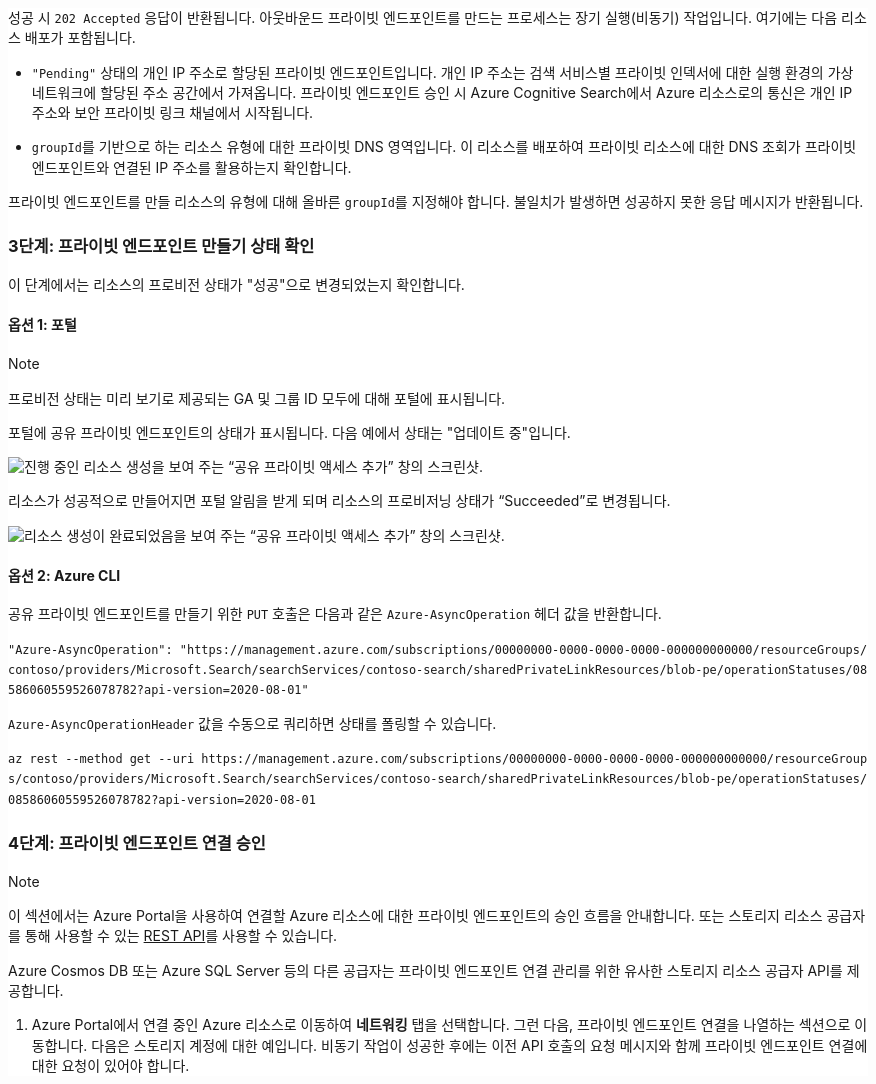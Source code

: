 성공 시 `202 Accepted` 응답이 반환됩니다. 아웃바운드 프라이빗 엔드포인트를 만드는 프로세스는 장기 실행(비동기) 작업입니다. 여기에는 다음 리소스 배포가 포함됩니다.

+ `"Pending"` 상태의 개인 IP 주소로 할당된 프라이빗 엔드포인트입니다. 개인 IP 주소는 검색 서비스별 프라이빗 인덱서에 대한 실행 환경의 가상 네트워크에 할당된 주소 공간에서 가져옵니다. 프라이빗 엔드포인트 승인 시 Azure Cognitive Search에서 Azure 리소스로의 통신은 개인 IP 주소와 보안 프라이빗 링크 채널에서 시작됩니다.

+ `groupId`를 기반으로 하는 리소스 유형에 대한 프라이빗 DNS 영역입니다. 이 리소스를 배포하여 프라이빗 리소스에 대한 DNS 조회가 프라이빗 엔드포인트와 연결된 IP 주소를 활용하는지 확인합니다.

프라이빗 엔드포인트를 만들 리소스의 유형에 대해 올바른 `groupId`를 지정해야 합니다. 불일치가 발생하면 성공하지 못한 응답 메시지가 반환됩니다.

### <a name="step-3-check-the-status-of-the-private-endpoint-creation"></a>3단계: 프라이빗 엔드포인트 만들기 상태 확인

이 단계에서는 리소스의 프로비전 상태가 "성공"으로 변경되었는지 확인합니다.

#### <a name="option-1-portal"></a>옵션 1: 포털

> [!NOTE]
> 프로비전 상태는 미리 보기로 제공되는 GA 및 그룹 ID 모두에 대해 포털에 표시됩니다.

포털에 공유 프라이빗 엔드포인트의 상태가 표시됩니다. 다음 예에서 상태는 "업데이트 중"입니다.

![진행 중인 리소스 생성을 보여 주는 “공유 프라이빗 액세스 추가” 창의 스크린샷. ](media\search-indexer-howto-secure-access\new-shared-private-link-resource-progress.png)

리소스가 성공적으로 만들어지면 포털 알림을 받게 되며 리소스의 프로비저닝 상태가 “Succeeded”로 변경됩니다.

![리소스 생성이 완료되었음을 보여 주는 “공유 프라이빗 액세스 추가” 창의 스크린샷. ](media\search-indexer-howto-secure-access\new-shared-private-link-resource-success.png)

#### <a name="option-2-azure-cli"></a>옵션 2: Azure CLI

공유 프라이빗 엔드포인트를 만들기 위한 `PUT` 호출은 다음과 같은 `Azure-AsyncOperation` 헤더 값을 반환합니다.

`"Azure-AsyncOperation": "https://management.azure.com/subscriptions/00000000-0000-0000-0000-000000000000/resourceGroups/contoso/providers/Microsoft.Search/searchServices/contoso-search/sharedPrivateLinkResources/blob-pe/operationStatuses/08586060559526078782?api-version=2020-08-01"`

`Azure-AsyncOperationHeader` 값을 수동으로 쿼리하면 상태를 폴링할 수 있습니다.

```dotnetcli
az rest --method get --uri https://management.azure.com/subscriptions/00000000-0000-0000-0000-000000000000/resourceGroups/contoso/providers/Microsoft.Search/searchServices/contoso-search/sharedPrivateLinkResources/blob-pe/operationStatuses/08586060559526078782?api-version=2020-08-01
```

### <a name="step-4-approve-the-private-endpoint-connection"></a>4단계: 프라이빗 엔드포인트 연결 승인

> [!NOTE]
> 이 섹션에서는 Azure Portal을 사용하여 연결할 Azure 리소스에 대한 프라이빗 엔드포인트의 승인 흐름을 안내합니다. 또는 스토리지 리소스 공급자를 통해 사용할 수 있는 [REST API](/rest/api/storagerp/privateendpointconnections)를 사용할 수 있습니다.
>
> Azure Cosmos DB 또는 Azure SQL Server 등의 다른 공급자는 프라이빗 엔드포인트 연결 관리를 위한 유사한 스토리지 리소스 공급자 API를 제공합니다.

1. Azure Portal에서 연결 중인 Azure 리소스로 이동하여 **네트워킹** 탭을 선택합니다. 그런 다음, 프라이빗 엔드포인트 연결을 나열하는 섹션으로 이동합니다. 다음은 스토리지 계정에 대한 예입니다. 비동기 작업이 성공한 후에는 이전 API 호출의 요청 메시지와 함께 프라이빗 엔드포인트 연결에 대한 요청이 있어야 합니다.

